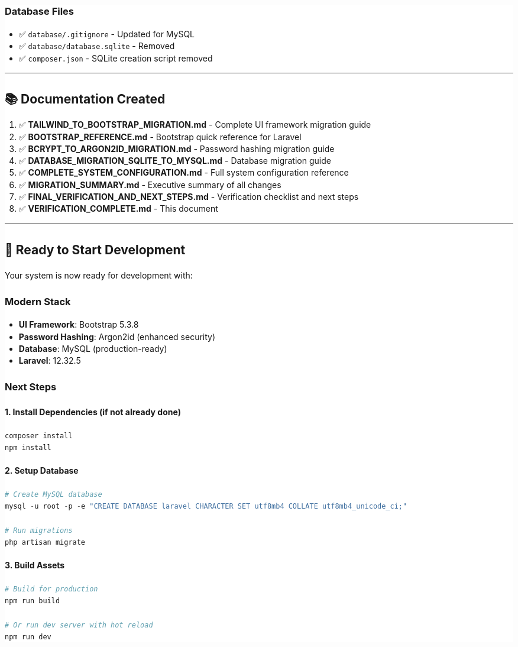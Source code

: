 ### Database Files
- ✅ `database/.gitignore` - Updated for MySQL
- ✅ `database/database.sqlite` - Removed
- ✅ `composer.json` - SQLite creation script removed

---

## 📚 Documentation Created

1. ✅ **TAILWIND_TO_BOOTSTRAP_MIGRATION.md** - Complete UI framework migration guide
2. ✅ **BOOTSTRAP_REFERENCE.md** - Bootstrap quick reference for Laravel
3. ✅ **BCRYPT_TO_ARGON2ID_MIGRATION.md** - Password hashing migration guide
4. ✅ **DATABASE_MIGRATION_SQLITE_TO_MYSQL.md** - Database migration guide
5. ✅ **COMPLETE_SYSTEM_CONFIGURATION.md** - Full system configuration reference
6. ✅ **MIGRATION_SUMMARY.md** - Executive summary of all changes
7. ✅ **FINAL_VERIFICATION_AND_NEXT_STEPS.md** - Verification checklist and next steps
8. ✅ **VERIFICATION_COMPLETE.md** - This document

---

## 🚀 Ready to Start Development

Your system is now ready for development with:

### Modern Stack
- **UI Framework**: Bootstrap 5.3.8
- **Password Hashing**: Argon2id (enhanced security)
- **Database**: MySQL (production-ready)
- **Laravel**: 12.32.5

### Next Steps

#### 1. Install Dependencies (if not already done)
```powershell
composer install
npm install
```

#### 2. Setup Database
```powershell
# Create MySQL database
mysql -u root -p -e "CREATE DATABASE laravel CHARACTER SET utf8mb4 COLLATE utf8mb4_unicode_ci;"

# Run migrations
php artisan migrate
```

#### 3. Build Assets
```powershell
# Build for production
npm run build

# Or run dev server with hot reload
npm run dev
```
